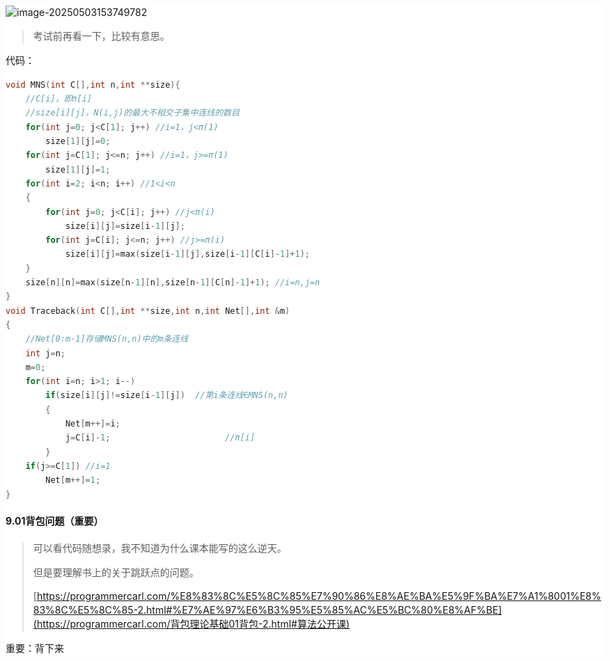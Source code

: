 ![image-20250503153749782](/img/image-20250503153749782.png?lastModify=1746948169)

> 考试前再看一下，比较有意思。

代码：

```cpp
void MNS(int C[],int n,int **size){
    //C[i]，即π[i]
    //size[i][j]，N(i,j)的最大不相交子集中连线的数目
    for(int j=0; j<C[1]; j++) //i=1，j<π(1)
        size[1][j]=0;
    for(int j=C[1]; j<=n; j++) //i=1，j>=π(1)
        size[1][j]=1;
    for(int i=2; i<n; i++) //1<i<n
    {
        for(int j=0; j<C[i]; j++) //j<π(i)
            size[i][j]=size[i-1][j];
        for(int j=C[i]; j<=n; j++) //j>=π(i)
            size[i][j]=max(size[i-1][j],size[i-1][C[i]-1]+1);
    }
    size[n][n]=max(size[n-1][n],size[n-1][C[n]-1]+1); //i=n,j=n
}
void Traceback(int C[],int **size,int n,int Net[],int &m)
{
    //Net[0:m-1]存储MNS(n,n)中的m条连线
    int j=n;
    m=0;
    for(int i=n; i>1; i--)
        if(size[i][j]!=size[i-1][j])  //第i条连线∈MNS(n,n)
        {
            Net[m++]=i;
            j=C[i]-1;                       //π[i]
        }
    if(j>=C[1]) //i=1
        Net[m++]=1;
}
```

#### 9.01背包问题（重要）

> 可以看代码随想录，我不知道为什么课本能写的这么逆天。
>
> 但是要理解书上的关于跳跃点的问题。
>
> [https://programmercarl.com/%E8%83%8C%E5%8C%85%E7%90%86%E8%AE%BA%E5%9F%BA%E7%A1%8001%E8%83%8C%E5%8C%85-2.html#%E7%AE%97%E6%B3%95%E5%85%AC%E5%BC%80%E8%AF%BE](https://programmercarl.com/背包理论基础01背包-2.html#算法公开课)

重要：背下来

